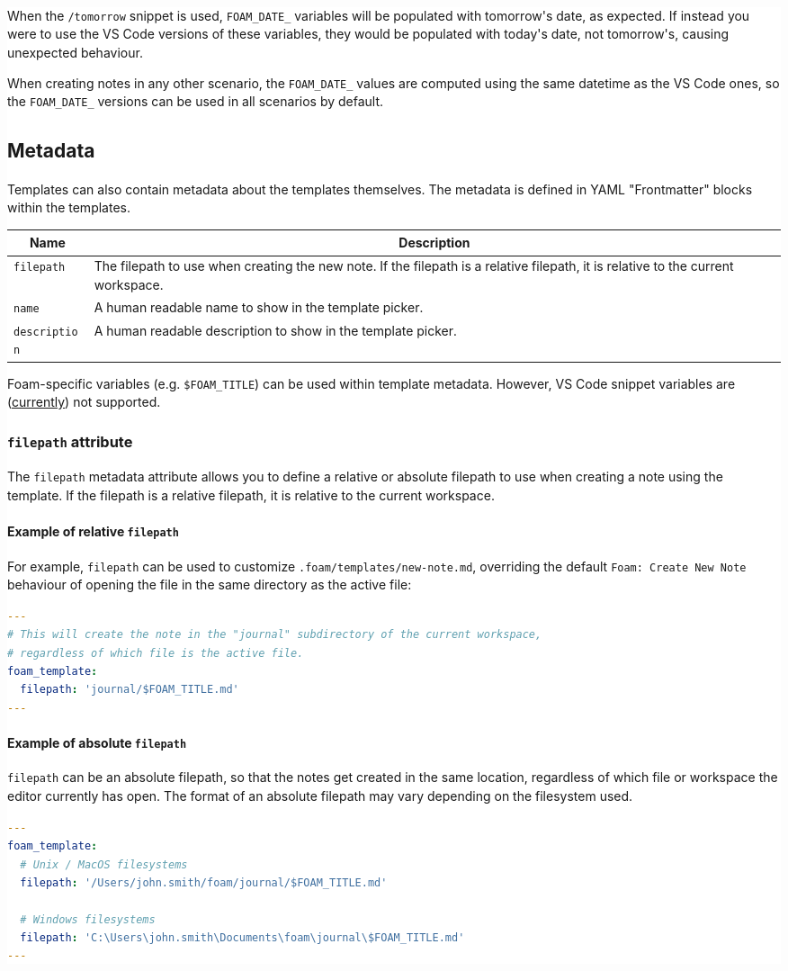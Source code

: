 When the `/tomorrow` snippet is used, `FOAM_DATE_` variables will be populated with tomorrow's date, as expected.
If instead you were to use the VS Code versions of these variables, they would be populated with today's date, not tomorrow's, causing unexpected behaviour.

When creating notes in any other scenario, the `FOAM_DATE_` values are computed using the same datetime as the VS Code ones, so the `FOAM_DATE_` versions can be used in all scenarios by default.

## Metadata

Templates can also contain metadata about the templates themselves. The metadata is defined in YAML "Frontmatter" blocks within the templates.

| Name         | Description         |
| ------------- | ---------------------- |
| `filepath`    | The filepath to use when creating the new note. If the filepath is a relative filepath, it is relative to the current workspace. |
| `name`        | A human readable name to show in the template picker.    |
| `description` | A human readable description to show in the template picker.       |

Foam-specific variables (e.g. `$FOAM_TITLE`) can be used within template metadata. However, VS Code snippet variables are ([currently](https://github.com/foambubble/foam/pull/655)) not supported.

### `filepath` attribute

The `filepath` metadata attribute allows you to define a relative or absolute filepath to use when creating a note using the template. If the filepath is a relative filepath, it is relative to the current workspace.

#### Example of **relative** `filepath`

For example, `filepath` can be used to customize `.foam/templates/new-note.md`, overriding the default `Foam: Create New Note` behaviour of opening the file in the same directory as the active file:

```yaml
---
# This will create the note in the "journal" subdirectory of the current workspace,
# regardless of which file is the active file.
foam_template:
  filepath: 'journal/$FOAM_TITLE.md'
---
```

#### Example of **absolute** `filepath`

`filepath` can be an absolute filepath, so that the notes get created in the same location, regardless of which file or workspace the editor currently has open.
The format of an absolute filepath may vary depending on the filesystem used.

```yaml
---
foam_template:
  # Unix / MacOS filesystems
  filepath: '/Users/john.smith/foam/journal/$FOAM_TITLE.md'

  # Windows filesystems
  filepath: 'C:\Users\john.smith\Documents\foam\journal\$FOAM_TITLE.md'
---
```
